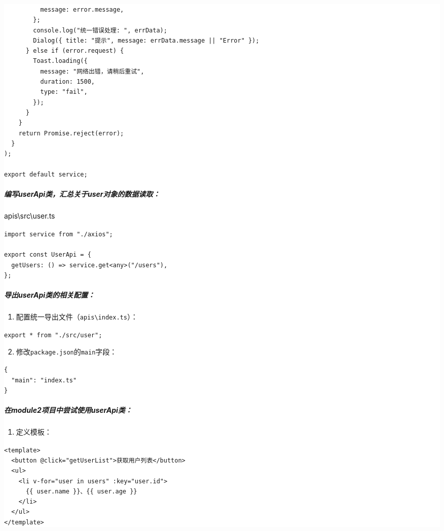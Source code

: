 ```
          message: error.message,
        };
        console.log("统一错误处理: ", errData);
        Dialog({ title: "提示", message: errData.message || "Error" });
      } else if (error.request) {
        Toast.loading({
          message: "网络出错，请稍后重试",
          duration: 1500,
          type: "fail",
        });
      }
    }
    return Promise.reject(error);
  }
);

export default service;

```

##### 编写userApi类，汇总关于user对象的数据读取：

apis\\src\\user.ts

```
import service from "./axios";

export const UserApi = {
  getUsers: () => service.get<any>("/users"),
};

```

##### 导出userApi类的相关配置：

1.  配置统一导出文件（`apis\index.ts`）：

```
export * from "./src/user";

```

2.  修改`package.json`的`main`字段：

```
{
  "main": "index.ts"
}

```

##### 在module2项目中尝试使用userApi类：

1.  定义模板：

```
<template>
  <button @click="getUserList">获取用户列表</button>
  <ul>
    <li v-for="user in users" :key="user.id">
      {{ user.name }}、{{ user.age }}
    </li>
  </ul>
</template>

```

